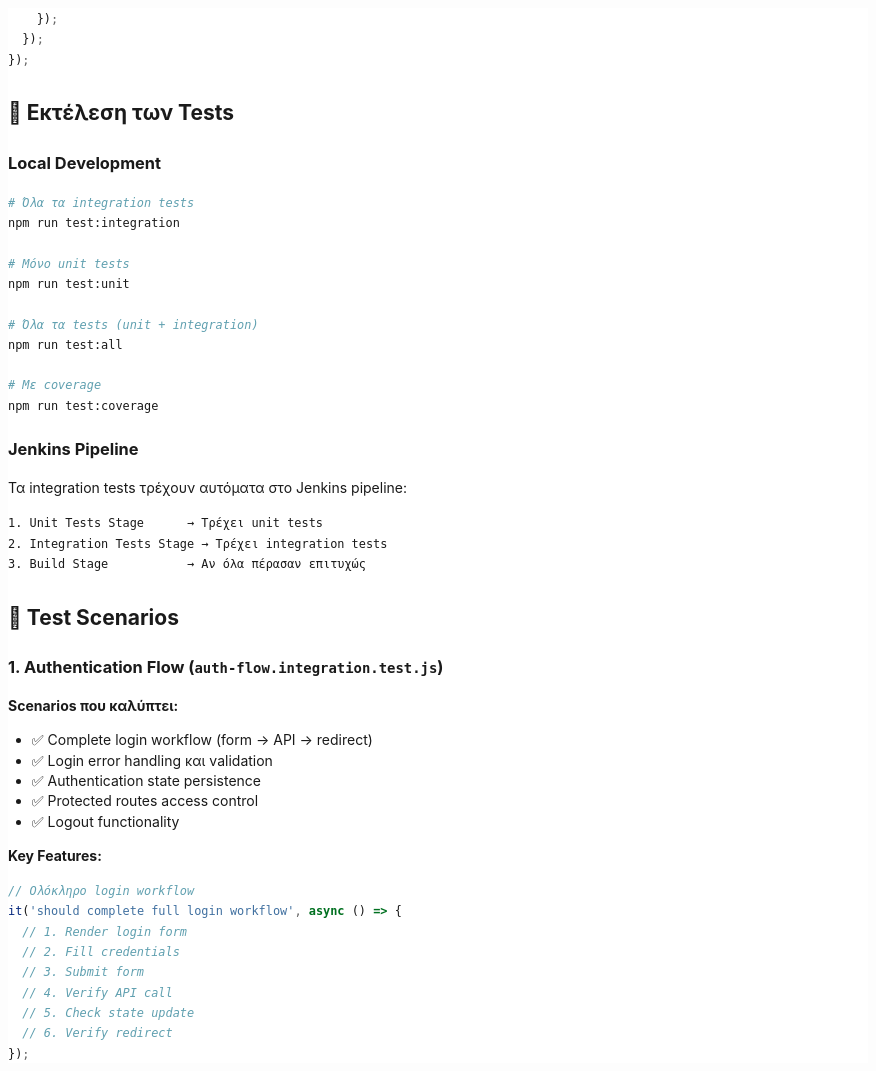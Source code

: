 ```javascript
    });
  });
});
```

## 🚀 Εκτέλεση των Tests

### Local Development

```bash
# Όλα τα integration tests
npm run test:integration

# Μόνο unit tests
npm run test:unit

# Όλα τα tests (unit + integration)
npm run test:all

# Με coverage
npm run test:coverage
```

### Jenkins Pipeline

Τα integration tests τρέχουν αυτόματα στο Jenkins pipeline:

```
1. Unit Tests Stage      → Τρέχει unit tests
2. Integration Tests Stage → Τρέχει integration tests
3. Build Stage           → Αν όλα πέρασαν επιτυχώς
```

## 🎯 Test Scenarios

### 1. Authentication Flow (`auth-flow.integration.test.js`)

**Scenarios που καλύπτει:**
- ✅ Complete login workflow (form → API → redirect)
- ✅ Login error handling και validation
- ✅ Authentication state persistence
- ✅ Protected routes access control
- ✅ Logout functionality

**Key Features:**
```javascript
// Ολόκληρο login workflow
it('should complete full login workflow', async () => {
  // 1. Render login form
  // 2. Fill credentials
  // 3. Submit form
  // 4. Verify API call
  // 5. Check state update
  // 6. Verify redirect
});
```
